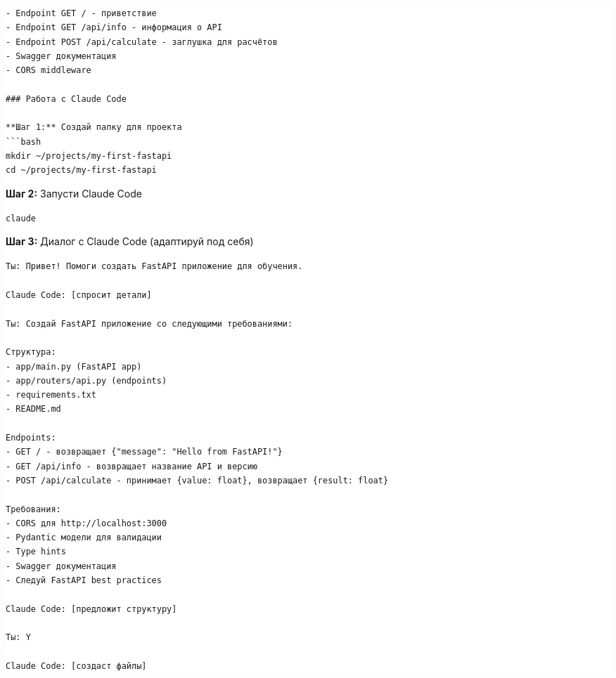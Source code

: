 ```
- Endpoint GET / - приветствие
- Endpoint GET /api/info - информация о API
- Endpoint POST /api/calculate - заглушка для расчётов
- Swagger документация
- CORS middleware

### Работа с Claude Code

**Шаг 1:** Создай папку для проекта
```bash
mkdir ~/projects/my-first-fastapi
cd ~/projects/my-first-fastapi
```

**Шаг 2:** Запусти Claude Code
```bash
claude
```

**Шаг 3:** Диалог с Claude Code (адаптируй под себя)

```
Ты: Привет! Помоги создать FastAPI приложение для обучения.

Claude Code: [спросит детали]

Ты: Создай FastAPI приложение со следующими требованиями:

Структура:
- app/main.py (FastAPI app)
- app/routers/api.py (endpoints)
- requirements.txt
- README.md

Endpoints:
- GET / - возвращает {"message": "Hello from FastAPI!"}
- GET /api/info - возвращает название API и версию
- POST /api/calculate - принимает {value: float}, возвращает {result: float}

Требования:
- CORS для http://localhost:3000
- Pydantic модели для валидации
- Type hints
- Swagger документация
- Следуй FastAPI best practices

Claude Code: [предложит структуру]

Ты: Y

Claude Code: [создаст файлы]
```

